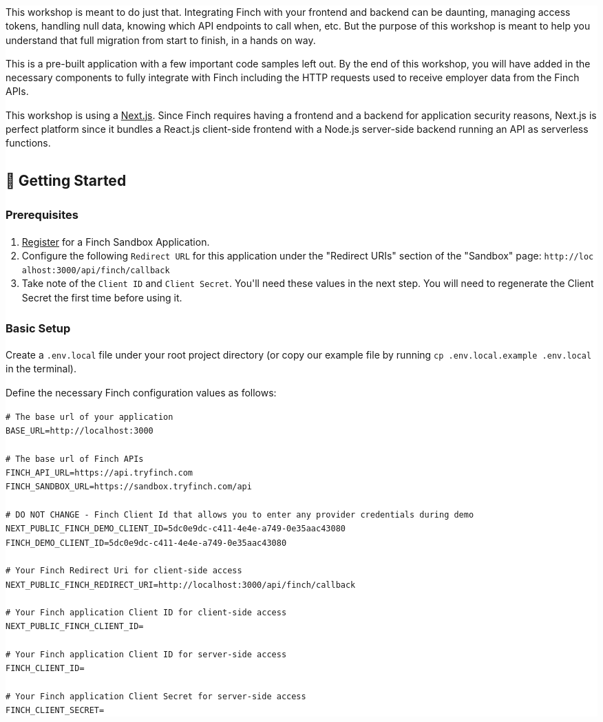 This workshop is meant to do just that. Integrating Finch with your frontend and backend can be daunting, managing access tokens, handling null data, knowing which API endpoints to call when, etc. But the purpose of this workshop is meant to help you understand that full migration from start to finish, in a hands on way.

This is a pre-built application with a few important code samples left out. By the end of this workshop, you will have added in the necessary components to fully integrate with Finch including the HTTP requests used to receive employer data from the Finch APIs.

This workshop is using a [Next.js](https://nextjs.org/). Since Finch requires having a frontend and a backend for application security reasons, Next.js is perfect platform since it bundles a React.js client-side frontend with a Node.js server-side backend running an API as serverless functions.

## 🚀 Getting Started

### Prerequisites

1. [Register](https://dashboard.tryfinch.com/signup) for a Finch Sandbox Application.
1. Configure the following `Redirect URL` for this application under the "Redirect URIs" section of the "Sandbox" page: `http://localhost:3000/api/finch/callback`
1. Take note of the `Client ID` and `Client Secret`. You'll need these values in the next step. You will need to regenerate the Client Secret the first time before using it.

### Basic Setup

Create a `.env.local` file under your root project directory (or copy our example file by running `cp .env.local.example .env.local` in the terminal).

Define the necessary Finch configuration values as follows:

```
# The base url of your application
BASE_URL=http://localhost:3000

# The base url of Finch APIs
FINCH_API_URL=https://api.tryfinch.com
FINCH_SANDBOX_URL=https://sandbox.tryfinch.com/api

# DO NOT CHANGE - Finch Client Id that allows you to enter any provider credentials during demo
NEXT_PUBLIC_FINCH_DEMO_CLIENT_ID=5dc0e9dc-c411-4e4e-a749-0e35aac43080
FINCH_DEMO_CLIENT_ID=5dc0e9dc-c411-4e4e-a749-0e35aac43080

# Your Finch Redirect Uri for client-side access
NEXT_PUBLIC_FINCH_REDIRECT_URI=http://localhost:3000/api/finch/callback

# Your Finch application Client ID for client-side access
NEXT_PUBLIC_FINCH_CLIENT_ID=

# Your Finch application Client ID for server-side access
FINCH_CLIENT_ID=

# Your Finch application Client Secret for server-side access
FINCH_CLIENT_SECRET=
```
